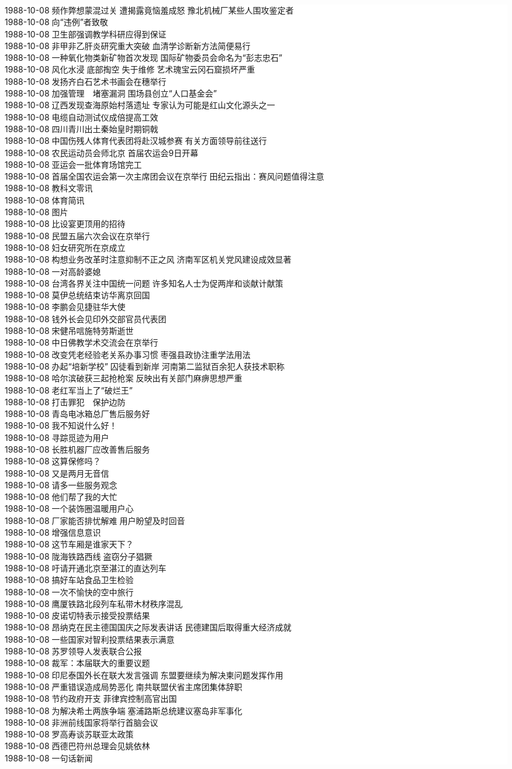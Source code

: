 1988-10-08 频作弊想蒙混过关  遭揭露竟恼羞成怒  豫北机械厂某些人围攻鉴定者  
1988-10-08 向“违例”者致敬  
1988-10-08 卫生部强调教学科研应得到保证  
1988-10-08 非甲非乙肝炎研究重大突破  血清学诊断新方法简便易行  
1988-10-08 一种氧化物类新矿物首次发现  国际矿物委员会命名为“彭志忠石”  
1988-10-08 风化水浸  底部掏空  失于维修  艺术瑰宝云冈石窟损坏严重  
1988-10-08 发扬齐白石艺术书画会在穗举行  
1988-10-08 加强管理　堵塞漏洞  围场县创立“人口基金会”  
1988-10-08 辽西发现查海原始村落遗址  专家认为可能是红山文化源头之一  
1988-10-08 电缆自动测试仪成倍提高工效  
1988-10-08 四川青川出土秦始皇时期铜戟  
1988-10-08 中国伤残人体育代表团将赴汉城参赛  有关方面领导前往送行  
1988-10-08 农民运动员会师北京  首届农运会9日开幕  
1988-10-08 亚运会一批体育场馆完工  
1988-10-08 首届全国农运会第一次主席团会议在京举行  田纪云指出：赛风问题值得注意  
1988-10-08 教科文零讯  
1988-10-08 体育简讯  
1988-10-08 图片  
1988-10-08 比设宴更顶用的招待  
1988-10-08 民盟五届六次会议在京举行  
1988-10-08 妇女研究所在京成立  
1988-10-08 构想业务改革时注意抑制不正之风  济南军区机关党风建设成效显著  
1988-10-08 一对高龄婆媳  
1988-10-08 台湾各界关注中国统一问题  许多知名人士为促两岸和谈献计献策  
1988-10-08 莫伊总统结束访华离京回国  
1988-10-08 李鹏会见捷驻华大使  
1988-10-08 钱外长会见印外交部官员代表团  
1988-10-08 宋健吊唁施特劳斯逝世  
1988-10-08 中日佛教学术交流会在京举行  
1988-10-08 改变凭老经验老关系办事习惯  枣强县政协注重学法用法  
1988-10-08 办起“培新学校”  囚徒看到新岸  河南第二监狱百余犯人获技术职称  
1988-10-08 哈尔滨破获三起抢枪案  反映出有关部门麻痹思想严重  
1988-10-08 老红军当上了“破烂王”  
1988-10-08 打击罪犯　保护边防  
1988-10-08 青岛电冰箱总厂售后服务好  
1988-10-08 我不知说什么好！  
1988-10-08 寻踪觅迹为用户  
1988-10-08 长胜机器厂应改善售后服务  
1988-10-08 这算保修吗？  
1988-10-08 又是两月无音信  
1988-10-08 请多一些服务观念  
1988-10-08 他们帮了我的大忙  
1988-10-08 一个装饰圈温暖用户心  
1988-10-08 厂家能否排忧解难  用户盼望及时回音  
1988-10-08 增强信息意识  
1988-10-08 这节车厢是谁家天下？  
1988-10-08 陇海铁路西线  盗窃分子猖獗  
1988-10-08 吁请开通北京至湛江的直达列车  
1988-10-08 搞好车站食品卫生检验  
1988-10-08 一次不愉快的空中旅行  
1988-10-08 鹰厦铁路北段列车私带木材秩序混乱  
1988-10-08 皮诺切特表示接受投票结果  
1988-10-08 昂纳克在民主德国国庆之际发表讲话  民德建国后取得重大经济成就  
1988-10-08 一些国家对智利投票结果表示满意  
1988-10-08 苏罗领导人发表联合公报  
1988-10-08 裁军：本届联大的重要议题  
1988-10-08 印尼泰国外长在联大发言强调  东盟要继续为解决柬问题发挥作用  
1988-10-08 严重错误造成局势恶化  南共联盟伏省主席团集体辞职  
1988-10-08 节约政府开支  菲律宾控制高官出国  
1988-10-08 为解决希土两族争端  塞浦路斯总统建议塞岛非军事化  
1988-10-08 非洲前线国家将举行首脑会议  
1988-10-08 罗高寿谈苏联亚太政策  
1988-10-08 西德巴符州总理会见姚依林  
1988-10-08 一句话新闻  